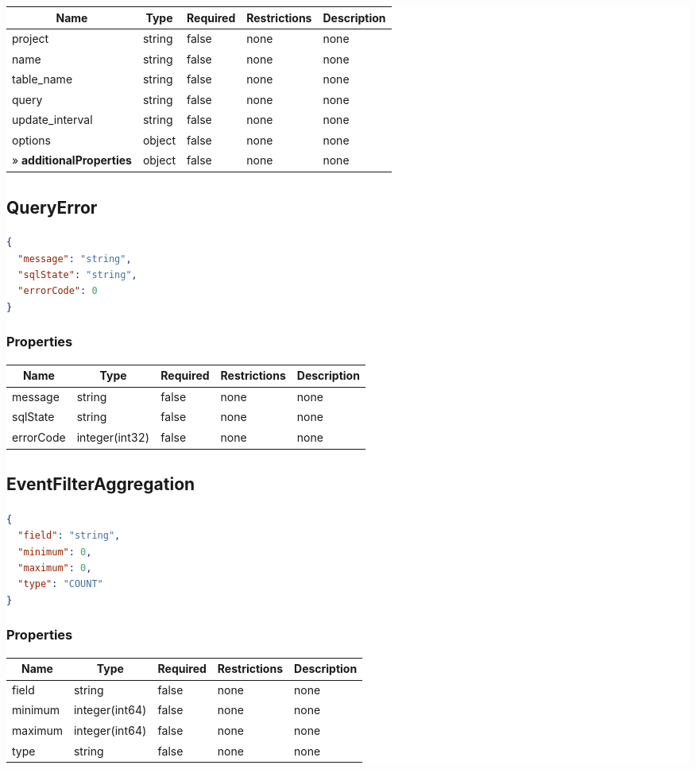 |Name|Type|Required|Restrictions|Description|
|---|---|---|---|---|
|project|string|false|none|none|
|name|string|false|none|none|
|table_name|string|false|none|none|
|query|string|false|none|none|
|update_interval|string|false|none|none|
|options|object|false|none|none|
|» **additionalProperties**|object|false|none|none|

<h2 id="tocSqueryerror">QueryError</h2>

<a id="schemaqueryerror"></a>

```json
{
  "message": "string",
  "sqlState": "string",
  "errorCode": 0
}

```

### Properties

|Name|Type|Required|Restrictions|Description|
|---|---|---|---|---|
|message|string|false|none|none|
|sqlState|string|false|none|none|
|errorCode|integer(int32)|false|none|none|

<h2 id="tocSeventfilteraggregation">EventFilterAggregation</h2>

<a id="schemaeventfilteraggregation"></a>

```json
{
  "field": "string",
  "minimum": 0,
  "maximum": 0,
  "type": "COUNT"
}

```

### Properties

|Name|Type|Required|Restrictions|Description|
|---|---|---|---|---|
|field|string|false|none|none|
|minimum|integer(int64)|false|none|none|
|maximum|integer(int64)|false|none|none|
|type|string|false|none|none|
